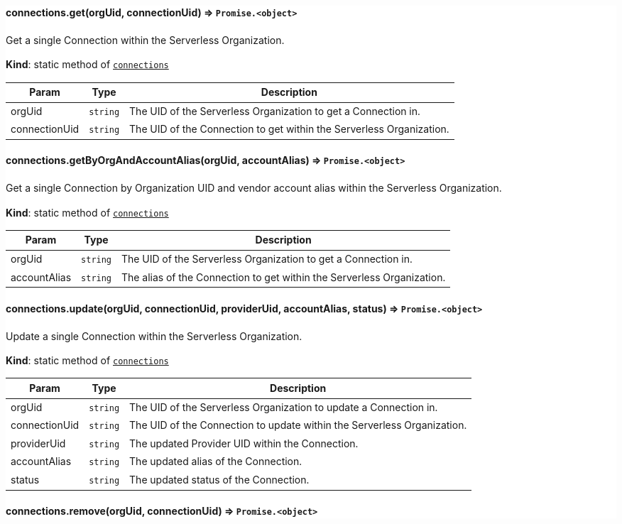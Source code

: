 <a name="ServerlessSDK+connections.get"></a>

#### connections.get(orgUid, connectionUid) ⇒ <code>Promise.&lt;object&gt;</code>

Get a single Connection within the Serverless Organization.

**Kind**: static method of [<code>connections</code>](#ServerlessSDK+connections)

| Param         | Type                | Description                                                          |
| ------------- | ------------------- | -------------------------------------------------------------------- |
| orgUid        | <code>string</code> | The UID of the Serverless Organization to get a Connection in.       |
| connectionUid | <code>string</code> | The UID of the Connection to get within the Serverless Organization. |

<a name="ServerlessSDK+connections.getByOrgAndAccountAlias"></a>

#### connections.getByOrgAndAccountAlias(orgUid, accountAlias) ⇒ <code>Promise.&lt;object&gt;</code>

Get a single Connection by Organization UID and vendor account alias within the Serverless Organization.

**Kind**: static method of [<code>connections</code>](#ServerlessSDK+connections)

| Param        | Type                | Description                                                            |
| ------------ | ------------------- | ---------------------------------------------------------------------- |
| orgUid       | <code>string</code> | The UID of the Serverless Organization to get a Connection in.         |
| accountAlias | <code>string</code> | The alias of the Connection to get within the Serverless Organization. |

<a name="ServerlessSDK+connections.update"></a>

#### connections.update(orgUid, connectionUid, providerUid, accountAlias, status) ⇒ <code>Promise.&lt;object&gt;</code>

Update a single Connection within the Serverless Organization.

**Kind**: static method of [<code>connections</code>](#ServerlessSDK+connections)

| Param         | Type                | Description                                                             |
| ------------- | ------------------- | ----------------------------------------------------------------------- |
| orgUid        | <code>string</code> | The UID of the Serverless Organization to update a Connection in.       |
| connectionUid | <code>string</code> | The UID of the Connection to update within the Serverless Organization. |
| providerUid   | <code>string</code> | The updated Provider UID within the Connection.                         |
| accountAlias  | <code>string</code> | The updated alias of the Connection.                                    |
| status        | <code>string</code> | The updated status of the Connection.                                   |

<a name="ServerlessSDK+connections.remove"></a>

#### connections.remove(orgUid, connectionUid) ⇒ <code>Promise.&lt;object&gt;</code>
